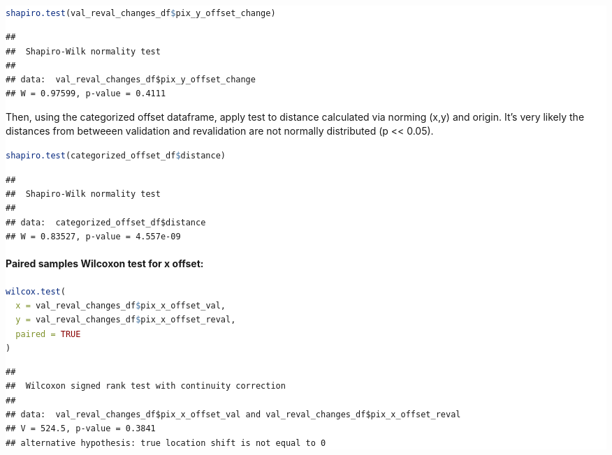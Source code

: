 ``` r
shapiro.test(val_reval_changes_df$pix_y_offset_change)
```

    ## 
    ##  Shapiro-Wilk normality test
    ## 
    ## data:  val_reval_changes_df$pix_y_offset_change
    ## W = 0.97599, p-value = 0.4111

Then, using the categorized offset dataframe, apply test to distance
calculated via norming (x,y) and origin. It’s very likely the distances
from betweeen validation and revalidation are not normally distributed
(p \<\< 0.05).

``` r
shapiro.test(categorized_offset_df$distance)
```

    ## 
    ##  Shapiro-Wilk normality test
    ## 
    ## data:  categorized_offset_df$distance
    ## W = 0.83527, p-value = 4.557e-09

#### Paired samples Wilcoxon test for x offset:

``` r
wilcox.test(
  x = val_reval_changes_df$pix_x_offset_val, 
  y = val_reval_changes_df$pix_x_offset_reval,
  paired = TRUE
)
```

    ## 
    ##  Wilcoxon signed rank test with continuity correction
    ## 
    ## data:  val_reval_changes_df$pix_x_offset_val and val_reval_changes_df$pix_x_offset_reval
    ## V = 524.5, p-value = 0.3841
    ## alternative hypothesis: true location shift is not equal to 0
